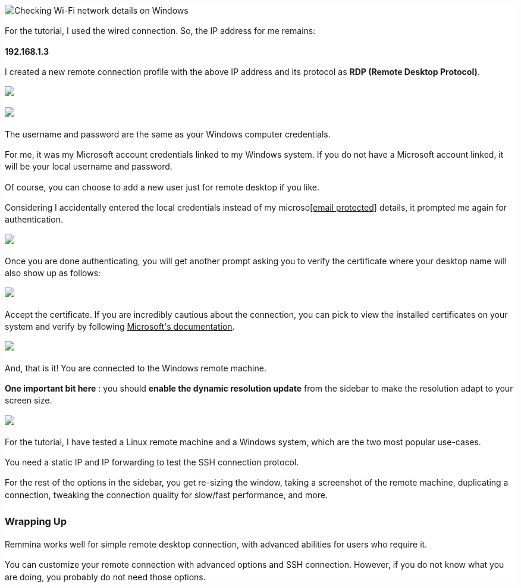 ![Checking Wi-Fi network details on Windows][20]

For the tutorial, I used the wired connection. So, the IP address for me remains:

**192.168.1.3**

I created a new remote connection profile with the above IP address and its protocol as **RDP (Remote Desktop Protocol)**.

![][21]

![][22]

The username and password are the same as your Windows computer credentials.

For me, it was my Microsoft account credentials linked to my Windows system. If you do not have a Microsoft account linked, it will be your local username and password.

Of course, you can choose to add a new user just for remote desktop if you like.

Considering I accidentally entered the local credentials instead of my microso[[email protected]][23] details, it prompted me again for authentication.

![][24]

Once you are done authenticating, you will get another prompt asking you to verify the certificate where your desktop name will also show up as follows:

![][25]

Accept the certificate. If you are incredibly cautious about the connection, you can pick to view the installed certificates on your system and verify by following [Microsoft's documentation][26].

![][27]

And, that is it! You are connected to the Windows remote machine.

**One important bit here** : you should **enable the dynamic resolution update** from the sidebar to make the resolution adapt to your screen size.

![][28]

For the tutorial, I have tested a Linux remote machine and a Windows system, which are the two most popular use-cases.

You need a static IP and IP forwarding to test the SSH connection protocol.

For the rest of the options in the sidebar, you get re-sizing the window, taking a screenshot of the remote machine, duplicating a connection, tweaking the connection quality for slow/fast performance, and more.

### Wrapping Up

Remmina works well for simple remote desktop connection, with advanced abilities for users who require it.

You can customize your remote connection with advanced options and SSH connection. However, if you do not know what you are doing, you probably do not need those options.


[#]: subject: "Install, Configure and Use Remmina on Ubuntu"
[#]: via: "https://itsfoss.com/use-remmina/"
[#]: author: "Ankush Das https://itsfoss.com/author/ankush/"
[#]: collector: "lujun9972/lctt-scripts-1693450080"
[#]: translator: " "
[#]: reviewer: " "
[#]: publisher: " "
[#]: url: " "
[a]: https://itsfoss.com/author/ankush/
[b]: https://github.com/lujun9972
[1]: https://itsfoss.com/remote-desktop-tools/
[2]: https://itsfoss.com/content/images/size/w256h256/2022/12/android-chrome-192x192.png
[3]: https://www.remmina.org/
[4]: https://itsfoss.com/content/images/2023/10/remina-remote-linux-desktop-connected-1.png
[5]: https://snapcraft.io/remmina
[6]: https://flathub.org/apps/org.remmina.Remmina
[7]: https://itsfoss.com/content/images/2023/10/ip-address-settings-1.png
[8]: https://itsfoss.com/content/images/2023/10/find-ip-adress-terminal-1-1.png
[9]: https://itsfoss.com/content/images/2023/10/remote-desktop-enable-1.png
[10]: https://itsfoss.com/content/images/2023/10/remote-desktop-enable-options-1.png
[11]: https://itsfoss.com/content/images/2023/10/remmina-main-1.png
[12]: https://itsfoss.com/content/images/2023/10/remmina-connection-vnc-protocol-1.png
[13]: https://itsfoss.com/content/images/2023/10/remmina-incoming-desktop-connection-request-1.png
[14]: https://itsfoss.com/content/images/2023/10/remote-control-access-methods-1.png
[15]: https://itsfoss.com/content/images/2023/10/remote-desktop-screenshot-linux-computer.png
[16]: https://itsfoss.com/content/images/2023/10/windows-enable-remote-desktop.jpg
[17]: https://itsfoss.com/content/images/2023/10/prompt-enable-remote-desktop-windows.jpg
[18]: https://itsfoss.com/content/images/2023/10/network-properties-windows.jpg
[19]: https://itsfoss.com/content/images/2023/10/windows-ip-address.jpg
[20]: https://itsfoss.com/content/images/2023/10/wifi-status-windows-1.jpg
[21]: https://itsfoss.com/content/images/2023/10/list-of-devices-connected-remmina-1-1.png
[22]: https://itsfoss.com/content/images/2023/10/remmina-connect-windows-computer-rdp-1.png
[23]: https://itsfoss.com/cdn-cgi/l/email-protection
[24]: https://itsfoss.com/content/images/2023/10/remmina-authentication-microsoft-account-1-1.png
[25]: https://itsfoss.com/content/images/2023/10/remmina-accept-certificate-windows-1.png
[26]: https://learn.microsoft.com/en-us/dotnet/framework/wcf/feature-details/how-to-view-certificates-with-the-mmc-snap-in
[27]: https://itsfoss.com/content/images/2023/10/remmina-remote-desktop-windows.png
[28]: https://itsfoss.com/content/images/2023/10/dynamic-resolution.png